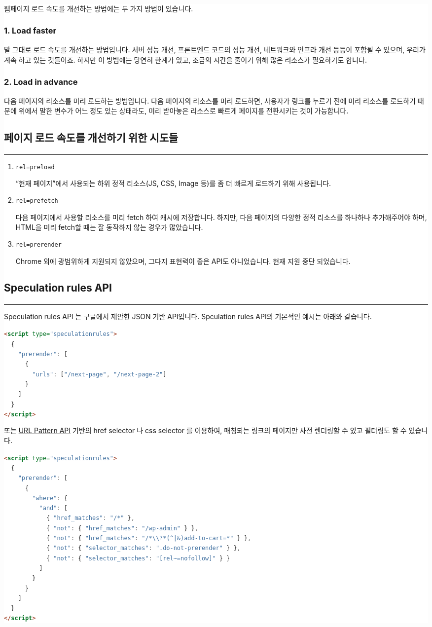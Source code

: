 
웹페이지 로드 속도를 개선하는 방법에는 두 가지 방법이 있습니다.

### 1. Load faster

말 그대로 로드 속도를 개선하는 방법입니다. 서버 성능 개선, 프론트엔드 코드의 성능 개선, 네트워크와 인프라 개선 등등이 포함될 수 있으며, 우리가 계속 하고 있는 것들이죠. 하지만 이 방법에는 당연히 한계가 있고, 조금의 시간을 줄이기 위해 많은 리소스가 필요하기도 합니다.

### 2. Load in advance

다음 페이지의 리소스를 미리 로드하는 방법입니다. 다음 페이지의 리소스를 미리 로드하면, 사용자가 링크를 누르기 전에 미리 리소스를 로드하기 때문에 위에서 말한 변수가 어느 정도 있는 상태라도, 미리 받아놓은 리소스로 빠르게 페이지를 전환시키는 것이 가능합니다.

## 페이지 로드 속도를 개선하기 위한 시도들

---

1. `rel=preload`

   “현재 페이지”에서 사용되는 하위 정적 리소스(JS, CSS, Image 등)를 좀 더 빠르게 로드하기 위해 사용됩니다.

2. `rel=prefetch`

   다음 페이지에서 사용할 리소스를 미리 fetch 하여 캐시에 저장합니다. 하지만, 다음 페이지의 다양한 정적 리소스를 하나하나 추가해주어야 하며, HTML을 미리 fetch할 때는 잘 동작하지 않는 경우가 많았습니다.

3. `rel=prerender`

   Chrome 외에 광범위하게 지원되지 않았으며, 그다지 표현력이 좋은 API도 아니었습니다. 현재 지원 중단 되었습니다.

## Speculation rules API

---

Speculation rules API 는 구글에서 제안한 JSON 기반 API입니다. Spculation rules API의 기본적인 예시는 아래와 같습니다.

```html
<script type="speculationrules">
  {
    "prerender": [
      {
        "urls": ["/next-page", "/next-page-2"]
      }
    ]
  }
</script>
```

또는 [URL Pattern API](https://developer.mozilla.org/en-US/docs/Web/API/URL_Pattern_API) 기반의 href selector 나 css selector 를 이용하여, 매칭되는 링크의 페이지만 사전 렌더링할 수 있고 필터링도 할 수 있습니다.

```html
<script type="speculationrules">
  {
    "prerender": [
      {
        "where": {
          "and": [
            { "href_matches": "/*" },
            { "not": { "href_matches": "/wp-admin" } },
            { "not": { "href_matches": "/*\\?*(^|&)add-to-cart=*" } },
            { "not": { "selector_matches": ".do-not-prerender" } },
            { "not": { "selector_matches": "[rel~=nofollow]" } }
          ]
        }
      }
    ]
  }
</script>
```